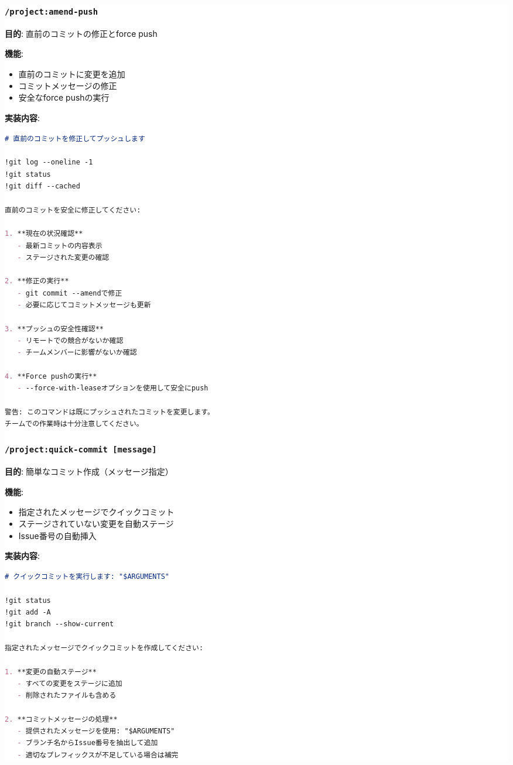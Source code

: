 ### `/project:amend-push`

**目的**: 直前のコミットの修正とforce push

**機能**:
- 直前のコミットに変更を追加
- コミットメッセージの修正
- 安全なforce pushの実行

**実装内容**:
```markdown
# 直前のコミットを修正してプッシュします

!git log --oneline -1
!git status
!git diff --cached

直前のコミットを安全に修正してください:

1. **現在の状況確認**
   - 最新コミットの内容表示
   - ステージされた変更の確認

2. **修正の実行**
   - git commit --amendで修正
   - 必要に応じてコミットメッセージも更新

3. **プッシュの安全性確認**
   - リモートでの競合がないか確認
   - チームメンバーに影響がないか確認

4. **Force pushの実行**
   - --force-with-leaseオプションを使用して安全にpush

警告: このコマンドは既にプッシュされたコミットを変更します。
チームでの作業時は十分注意してください。
```

### `/project:quick-commit [message]`

**目的**: 簡単なコミット作成（メッセージ指定）

**機能**:
- 指定されたメッセージでクイックコミット
- ステージされていない変更を自動ステージ
- Issue番号の自動挿入

**実装内容**:
```markdown
# クイックコミットを実行します: "$ARGUMENTS"

!git status
!git add -A
!git branch --show-current

指定されたメッセージでクイックコミットを作成してください:

1. **変更の自動ステージ**
   - すべての変更をステージに追加
   - 削除されたファイルも含める

2. **コミットメッセージの処理**
   - 提供されたメッセージを使用: "$ARGUMENTS"
   - ブランチ名からIssue番号を抽出して追加
   - 適切なプレフィックスが不足している場合は補完

```
